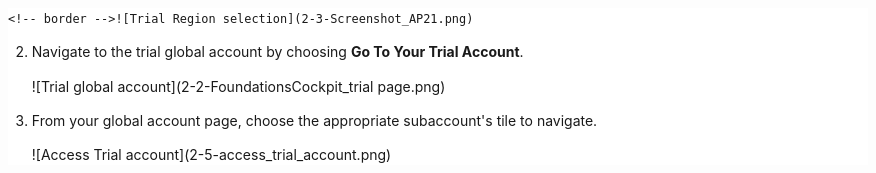     <!-- border -->![Trial Region selection](2-3-Screenshot_AP21.png)

2. Navigate to the trial global account by choosing **Go To Your Trial Account**.

    <!-- border -->![Trial global account](2-2-FoundationsCockpit_trial page.png)

3. From your global account page, choose the appropriate subaccount's tile to navigate.

    <!-- border -->![Access Trial account](2-5-access_trial_account.png)
